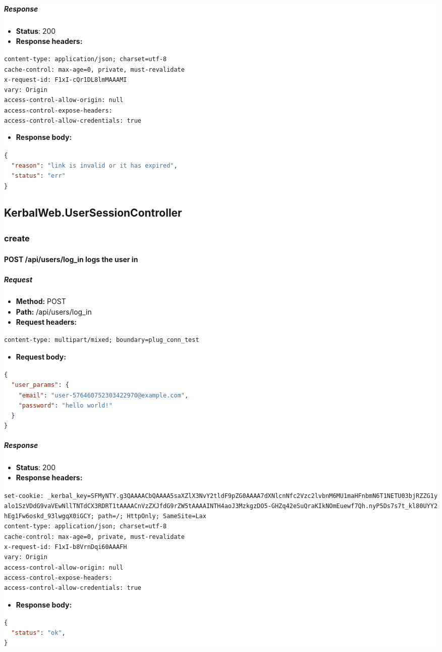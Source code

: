 ##### Response
* __Status__: 200
* __Response headers:__
```
content-type: application/json; charset=utf-8
cache-control: max-age=0, private, must-revalidate
x-request-id: F1xI-cQr1DL8lmMAAAMI
vary: Origin
access-control-allow-origin: null
access-control-expose-headers: 
access-control-allow-credentials: true
```
* __Response body:__
```json
{
  "reason": "link is invalid or it has expired",
  "status": "err"
}
```

## KerbalWeb.UserSessionController
### <a id=kerbalweb-usersessioncontroller-create></a>create
#### POST /api/users/log_in logs the user in

##### Request
* __Method:__ POST
* __Path:__ /api/users/log_in
* __Request headers:__
```
content-type: multipart/mixed; boundary=plug_conn_test
```
* __Request body:__
```json
{
  "user_params": {
    "email": "user-576460752303422970@example.com",
    "password": "hello world!"
  }
}
```

##### Response
* __Status__: 200
* __Response headers:__
```
set-cookie: _kerbal_key=SFMyNTY.g3QAAAACbQAAAA5saXZlX3NvY2tldF9pZG0AAAA7dXNlcnNfc2Vzc2lvbnM6MU1maHFnbmN6T1NETU03bjRZZG1yalo1SzVDdG9vaVEwNllTNTdCX3RDRT1tAAAACnVzZXJfdG9rZW5tAAAAINTH4aoJ3MzkgzDO5-GHZq42eSuQraKIkNOmEuewf7Qh.nyP5Ds7s7t_kl80UYY2hEg1Fw6oskd_93lwgqX0iGCY; path=/; HttpOnly; SameSite=Lax
content-type: application/json; charset=utf-8
cache-control: max-age=0, private, must-revalidate
x-request-id: F1xI-b8VrnDqi60AAAFH
vary: Origin
access-control-allow-origin: null
access-control-expose-headers: 
access-control-allow-credentials: true
```
* __Response body:__
```json
{
  "status": "ok",
}
```
